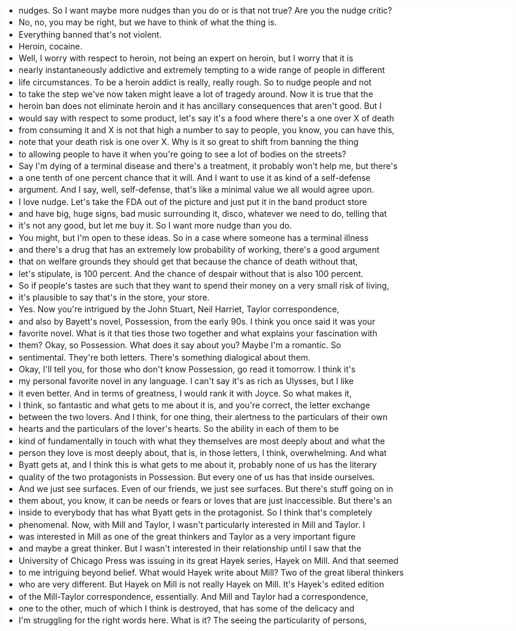 *  nudges. So I want maybe more nudges than you do or is that not true? Are you the nudge critic?
*  No, no, you may be right, but we have to think of what the thing is.
*  Everything banned that's not violent.
*  Heroin, cocaine.
*  Well, I worry with respect to heroin, not being an expert on heroin, but I worry that it is
*  nearly instantaneously addictive and extremely tempting to a wide range of people in different
*  life circumstances. To be a heroin addict is really, really rough. So to nudge people and not
*  to take the step we've now taken might leave a lot of tragedy around. Now it is true that the
*  heroin ban does not eliminate heroin and it has ancillary consequences that aren't good. But I
*  would say with respect to some product, let's say it's a food where there's a one over X of death
*  from consuming it and X is not that high a number to say to people, you know, you can have this,
*  note that your death risk is one over X. Why is it so great to shift from banning the thing
*  to allowing people to have it when you're going to see a lot of bodies on the streets?
*  Say I'm dying of a terminal disease and there's a treatment, it probably won't help me, but there's
*  a one tenth of one percent chance that it will. And I want to use it as kind of a self-defense
*  argument. And I say, well, self-defense, that's like a minimal value we all would agree upon.
*  I love nudge. Let's take the FDA out of the picture and just put it in the band product store
*  and have big, huge signs, bad music surrounding it, disco, whatever we need to do, telling that
*  it's not any good, but let me buy it. So I want more nudge than you do.
*  You might, but I'm open to these ideas. So in a case where someone has a terminal illness
*  and there's a drug that has an extremely low probability of working, there's a good argument
*  that on welfare grounds they should get that because the chance of death without that,
*  let's stipulate, is 100 percent. And the chance of despair without that is also 100 percent.
*  So if people's tastes are such that they want to spend their money on a very small risk of living,
*  it's plausible to say that's in the store, your store.
*  Yes. Now you're intrigued by the John Stuart, Neil Harriet, Taylor correspondence,
*  and also by Bayett's novel, Possession, from the early 90s. I think you once said it was your
*  favorite novel. What is it that ties those two together and what explains your fascination with
*  them? Okay, so Possession. What does it say about you? Maybe I'm a romantic. So
*  sentimental. They're both letters. There's something dialogical about them.
*  Okay, I'll tell you, for those who don't know Possession, go read it tomorrow. I think it's
*  my personal favorite novel in any language. I can't say it's as rich as Ulysses, but I like
*  it even better. And in terms of greatness, I would rank it with Joyce. So what makes it,
*  I think, so fantastic and what gets to me about it is, and you're correct, the letter exchange
*  between the two lovers. And I think, for one thing, their alertness to the particulars of their own
*  hearts and the particulars of the lover's hearts. So the ability in each of them to be
*  kind of fundamentally in touch with what they themselves are most deeply about and what the
*  person they love is most deeply about, that is, in those letters, I think, overwhelming. And what
*  Byatt gets at, and I think this is what gets to me about it, probably none of us has the literary
*  quality of the two protagonists in Possession. But every one of us has that inside ourselves.
*  And we just see surfaces. Even of our friends, we just see surfaces. But there's stuff going on in
*  them about, you know, it can be needs or fears or loves that are just inaccessible. But there's an
*  inside to everybody that has what Byatt gets in the protagonist. So I think that's completely
*  phenomenal. Now, with Mill and Taylor, I wasn't particularly interested in Mill and Taylor. I
*  was interested in Mill as one of the great thinkers and Taylor as a very important figure
*  and maybe a great thinker. But I wasn't interested in their relationship until I saw that the
*  University of Chicago Press was issuing in its great Hayek series, Hayek on Mill. And that seemed
*  to me intriguing beyond belief. What would Hayek write about Mill? Two of the great liberal thinkers
*  who are very different. But Hayek on Mill is not really Hayek on Mill. It's Hayek's edited edition
*  of the Mill-Taylor correspondence, essentially. And Mill and Taylor had a correspondence,
*  one to the other, much of which I think is destroyed, that has some of the delicacy and
*  I'm struggling for the right words here. What is it? The seeing the particularity of persons,
